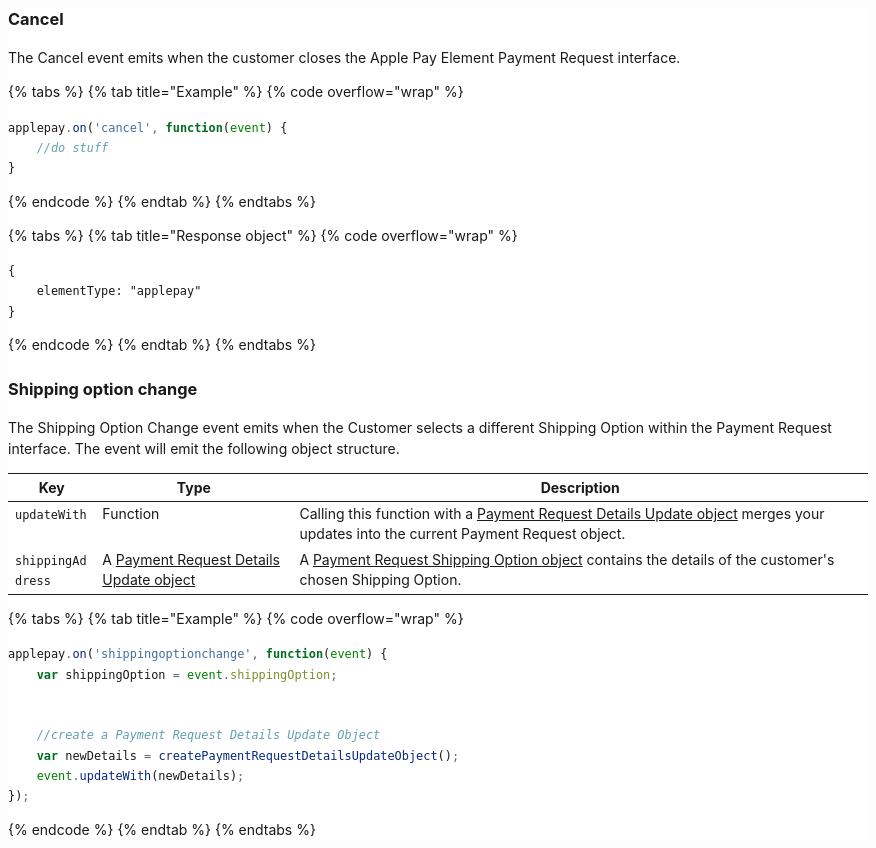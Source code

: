 ### Cancel

The Cancel event emits when the customer closes the Apple Pay Element Payment Request interface.

{% tabs %}
{% tab title="Example" %}
{% code overflow="wrap" %}
```javascript
applepay.on('cancel', function(event) {
    //do stuff
}
```
{% endcode %}
{% endtab %}
{% endtabs %}

{% tabs %}
{% tab title="Response object" %}
{% code overflow="wrap" %}
```
{
    elementType: "applepay"
}
```
{% endcode %}
{% endtab %}
{% endtabs %}

### Shipping option change

The Shipping Option Change event emits when the Customer selects a different Shipping Option within the Payment Request interface. The event will emit the following object structure.

| Key               | Type                                                                                                                       | Description                                                                                                                                                                                                        |
| ----------------- | -------------------------------------------------------------------------------------------------------------------------- | ------------------------------------------------------------------------------------------------------------------------------------------------------------------------------------------------------------------ |
| `updateWith`      | Function                                                                                                                   | Calling this function with a [Payment Request Details Update object](../digital-river-payment-objects.md#payment-request-details-update-error-object) merges your updates into the current Payment Request object. |
| `shippingAddress` | A [Payment Request Details Update object](../digital-river-payment-objects.md#payment-request-details-update-error-object) | A [Payment Request Shipping Option object](../digital-river-payment-objects.md#payment-request-shipping-option-object) contains the details of the customer's chosen Shipping Option.                              |

{% tabs %}
{% tab title="Example" %}
{% code overflow="wrap" %}
```javascript
applepay.on('shippingoptionchange', function(event) {
    var shippingOption = event.shippingOption;
  
  
    //create a Payment Request Details Update Object
    var newDetails = createPaymentRequestDetailsUpdateObject();
    event.updateWith(newDetails);
});
```
{% endcode %}
{% endtab %}
{% endtabs %}
